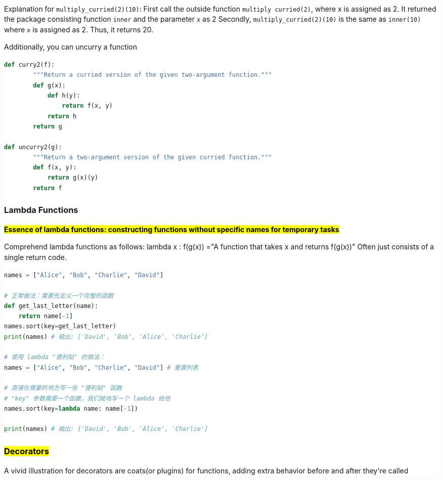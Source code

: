 Explanation for `multiply_curried(2)(10)`:
First call the outside function `multiply curried(2)`, where x is assigned as 2. It returned the package consisting function `inner` and the parameter `x` as 2
Secondly, `multiply_curried(2)(10)` is the same as `inner(10)` where `x` is assigned as 2. Thus, it returns 20.

Additionally, you can uncurry a function
```python
def curry2(f):
        """Return a curried version of the given two-argument function."""
        def g(x):
            def h(y):
                return f(x, y)
            return h
        return g

def uncurry2(g):
        """Return a two-argument version of the given curried function."""
        def f(x, y):
            return g(x)(y)
        return f
```

### Lambda Functions
**<mark>Essence of lambda functions: constructing functions without specific names for temporary tasks</mark>**

Comprehend lambda functions as follows:
lambda  x  :  f(g(x))
="A function that    takes x    and returns     f(g(x))"
Often just consists of a single return code.
```python
names = ["Alice", "Bob", "Charlie", "David"]

# 正常做法：需要先定义一个完整的函数
def get_last_letter(name):
    return name[-1]
names.sort(key=get_last_letter)
print(names) # 输出: ['David', 'Bob', 'Alice', 'Charlie']

# 使用 lambda "便利贴" 的做法：
names = ["Alice", "Bob", "Charlie", "David"] # 重置列表

# 直接在需要的地方写一张 "便利贴" 函数
# "key" 参数需要一个函数，我们就地写一个 lambda 给他
names.sort(key=lambda name: name[-1]) 

print(names) # 输出: ['David', 'Bob', 'Alice', 'Charlie']
```

### <mark>Decorators</mark>

A vivid illustration for decorators are coats(or plugins) for functions, adding extra behavior before and after they're called
